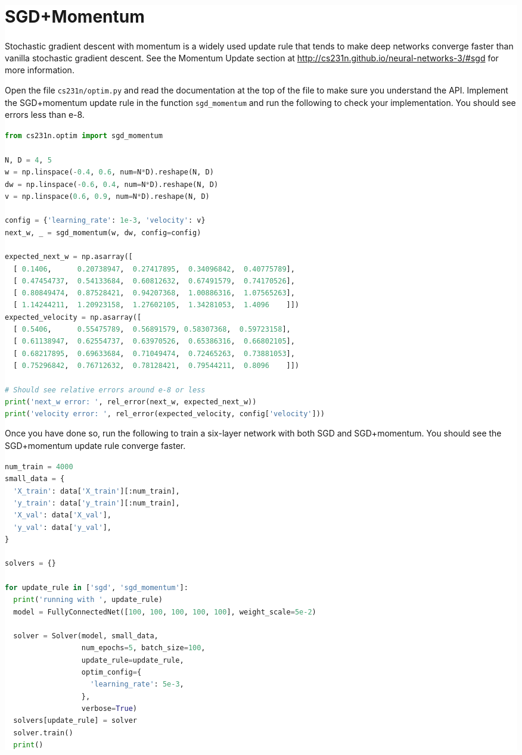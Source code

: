 
# SGD+Momentum
Stochastic gradient descent with momentum is a widely used update rule that tends to make deep networks converge faster than vanilla stochastic gradient descent. See the Momentum Update section at http://cs231n.github.io/neural-networks-3/#sgd for more information.

Open the file `cs231n/optim.py` and read the documentation at the top of the file to make sure you understand the API. Implement the SGD+momentum update rule in the function `sgd_momentum` and run the following to check your implementation. You should see errors less than e-8.

```python
from cs231n.optim import sgd_momentum

N, D = 4, 5
w = np.linspace(-0.4, 0.6, num=N*D).reshape(N, D)
dw = np.linspace(-0.6, 0.4, num=N*D).reshape(N, D)
v = np.linspace(0.6, 0.9, num=N*D).reshape(N, D)

config = {'learning_rate': 1e-3, 'velocity': v}
next_w, _ = sgd_momentum(w, dw, config=config)

expected_next_w = np.asarray([
  [ 0.1406,      0.20738947,  0.27417895,  0.34096842,  0.40775789],
  [ 0.47454737,  0.54133684,  0.60812632,  0.67491579,  0.74170526],
  [ 0.80849474,  0.87528421,  0.94207368,  1.00886316,  1.07565263],
  [ 1.14244211,  1.20923158,  1.27602105,  1.34281053,  1.4096    ]])
expected_velocity = np.asarray([
  [ 0.5406,      0.55475789,  0.56891579, 0.58307368,  0.59723158],
  [ 0.61138947,  0.62554737,  0.63970526,  0.65386316,  0.66802105],
  [ 0.68217895,  0.69633684,  0.71049474,  0.72465263,  0.73881053],
  [ 0.75296842,  0.76712632,  0.78128421,  0.79544211,  0.8096    ]])

# Should see relative errors around e-8 or less
print('next_w error: ', rel_error(next_w, expected_next_w))
print('velocity error: ', rel_error(expected_velocity, config['velocity']))
```

Once you have done so, run the following to train a six-layer network with both SGD and SGD+momentum. You should see the SGD+momentum update rule converge faster.

```python
num_train = 4000
small_data = {
  'X_train': data['X_train'][:num_train],
  'y_train': data['y_train'][:num_train],
  'X_val': data['X_val'],
  'y_val': data['y_val'],
}

solvers = {}

for update_rule in ['sgd', 'sgd_momentum']:
  print('running with ', update_rule)
  model = FullyConnectedNet([100, 100, 100, 100, 100], weight_scale=5e-2)

  solver = Solver(model, small_data,
                  num_epochs=5, batch_size=100,
                  update_rule=update_rule,
                  optim_config={
                    'learning_rate': 5e-3,
                  },
                  verbose=True)
  solvers[update_rule] = solver
  solver.train()
  print()
```
